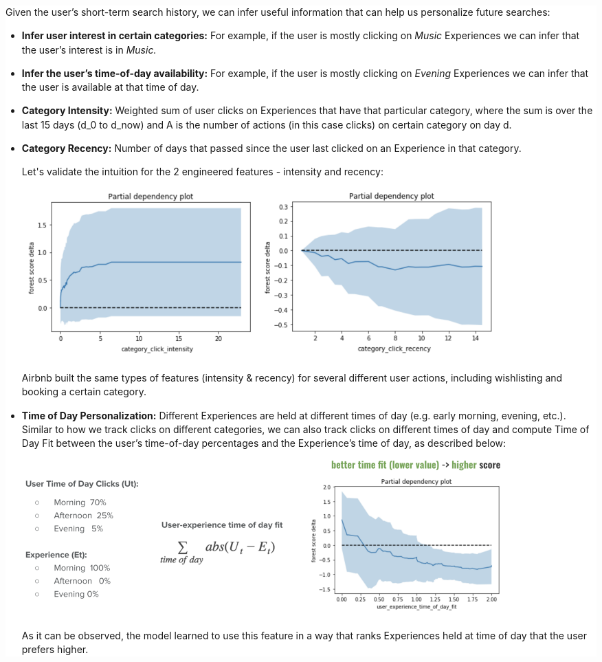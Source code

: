 Given the user’s short-term search history, we can infer useful information that can help us personalize future searches:

- **Infer user interest in certain categories:** For example, if the user is mostly clicking on *Music* Experiences we can infer that the user’s interest is in *Music.*
- **Infer the user’s time-of-day availability:** For example, if the user is mostly clicking on *Evening* Experiences we can infer that the user is available at that time of day.
- **Category Intensity:** Weighted sum of user clicks on Experiences that have that particular category, where the sum is over the last 15 days (d_0 to d_now) and A is the number of actions (in this case clicks) on certain category on day d.
- **Category Recency:** Number of days that passed since the user last clicked on an Experience in that category.
    
    Let's validate the intuition for the 2 engineered features - intensity and recency:
    
    ![/img/content-concepts-case-studies-raw-case-studies-airbnb-experiences-untitled-3.png](/img/content-concepts-case-studies-raw-case-studies-airbnb-experiences-untitled-3.png)
    
    Airbnb built the same types of features (intensity & recency) for several different user actions, including wishlisting and booking a certain category.
    
- **Time of Day Personalization:** Different Experiences are held at different times of day (e.g. early morning, evening, etc.). Similar to how we track clicks on different categories, we can also track clicks on different times of day and compute Time of Day Fit between the user’s time-of-day percentages and the Experience’s time of day, as described below:
    
    ![/img/content-concepts-case-studies-raw-case-studies-airbnb-experiences-untitled-4.png](/img/content-concepts-case-studies-raw-case-studies-airbnb-experiences-untitled-4.png)
    
    As it can be observed, the model learned to use this feature in a way that ranks Experiences held at time of day that the user prefers higher.
    